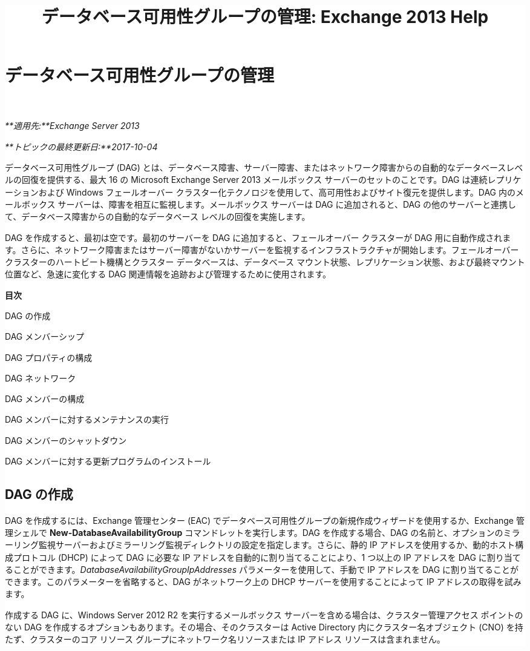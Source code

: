 ﻿---
title: 'データベース可用性グループの管理: Exchange 2013 Help'
TOCTitle: データベース可用性グループの管理
ms:assetid: 74be3f97-ec0f-4d2a-b5d8-7770cc489919
ms:mtpsurl: https://technet.microsoft.com/ja-jp/library/Dd298065(v=EXCHG.150)
ms:contentKeyID: 48269660
ms.date: 04/24/2018
mtps_version: v=EXCHG.150
ms.translationtype: HT
---

# データベース可用性グループの管理

 

_**適用先:**Exchange Server 2013_

_**トピックの最終更新日:**2017-10-04_

データベース可用性グループ (DAG) とは、データベース障害、サーバー障害、またはネットワーク障害からの自動的なデータベースレベルの回復を提供する、最大 16 の Microsoft Exchange Server 2013 メールボックス サーバーのセットのことです。DAG は連続レプリケーションおよび Windows フェールオーバー クラスター化テクノロジを使用して、高可用性およびサイト復元を提供します。DAG 内のメールボックス サーバーは、障害を相互に監視します。メールボックス サーバーは DAG に追加されると、DAG の他のサーバーと連携して、データベース障害からの自動的なデータベース レベルの回復を実施します。

DAG を作成すると、最初は空です。最初のサーバーを DAG に追加すると、フェールオーバー クラスターが DAG 用に自動作成されます。さらに、ネットワーク障害またはサーバー障害がないかサーバーを監視するインフラストラクチャが開始します。フェールオーバー クラスターのハートビート機構とクラスター データベースは、データベース マウント状態、レプリケーション状態、および最終マウント位置など、急速に変化する DAG 関連情報を追跡および管理するために使用されます。

**目次**

DAG の作成

DAG メンバーシップ

DAG プロパティの構成

DAG ネットワーク

DAG メンバーの構成

DAG メンバーに対するメンテナンスの実行

DAG メンバーのシャットダウン

DAG メンバーに対する更新プログラムのインストール

## DAG の作成

DAG を作成するには、Exchange 管理センター (EAC) でデータベース可用性グループの新規作成ウィザードを使用するか、Exchange 管理シェルで **New-DatabaseAvailabilityGroup** コマンドレットを実行します。DAG を作成する場合、DAG の名前と、オプションのミラーリング監視サーバーおよびミラーリング監視ディレクトリの設定を指定します。さらに、静的 IP アドレスを使用するか、動的ホスト構成プロトコル (DHCP) によって DAG に必要な IP アドレスを自動的に割り当てることにより、1 つ以上の IP アドレスを DAG に割り当てることができます。*DatabaseAvailabilityGroupIpAddresses* パラメーターを使用して、手動で IP アドレスを DAG に割り当てることができます。このパラメーターを省略すると、DAG がネットワーク上の DHCP サーバーを使用することによって IP アドレスの取得を試みます。

作成する DAG に、Windows Server 2012 R2 を実行するメールボックス サーバーを含める場合は、クラスター管理アクセス ポイントのない DAG を作成するオプションもあります。その場合、そのクラスターは Active Directory 内にクラスター名オブジェクト (CNO) を持たず、クラスターのコア リソース グループにネットワーク名リソースまたは IP アドレス リソースは含まれません。
